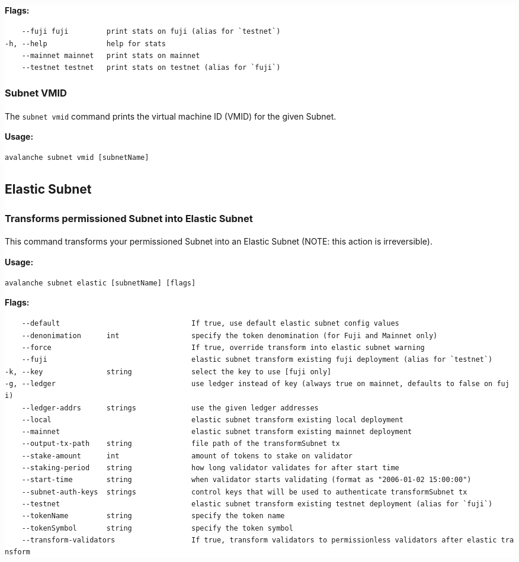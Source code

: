 **Flags:**

```shell
    --fuji fuji         print stats on fuji (alias for `testnet`)
-h, --help              help for stats
    --mainnet mainnet   print stats on mainnet
    --testnet testnet   print stats on testnet (alias for `fuji`)
```

### Subnet VMID

The `subnet vmid` command prints the virtual machine ID (VMID) for the given Subnet.

**Usage:**

```shell
avalanche subnet vmid [subnetName]
```

## Elastic Subnet 

### Transforms permissioned Subnet into Elastic Subnet

This command transforms your permissioned Subnet into an Elastic Subnet (NOTE: this action is irreversible).

**Usage:**

```shell
avalanche subnet elastic [subnetName] [flags]
```

**Flags:**

```shell
    --default                               If true, use default elastic subnet config values
    --denonimation      int                 specify the token denomination (for Fuji and Mainnet only)
    --force                                 If true, override transform into elastic subnet warning
    --fuji                                  elastic subnet transform existing fuji deployment (alias for `testnet`)
-k, --key               string              select the key to use [fuji only]
-g, --ledger                                use ledger instead of key (always true on mainnet, defaults to false on fuji)
    --ledger-addrs      strings             use the given ledger addresses
    --local                                 elastic subnet transform existing local deployment
    --mainnet                               elastic subnet transform existing mainnet deployment
    --output-tx-path    string              file path of the transformSubnet tx
    --stake-amount      int                 amount of tokens to stake on validator
    --staking-period    string              how long validator validates for after start time
    --start-time        string              when validator starts validating (format as "2006-01-02 15:00:00")
    --subnet-auth-keys  strings             control keys that will be used to authenticate transformSubnet tx
    --testnet                               elastic subnet transform existing testnet deployment (alias for `fuji`)
    --tokenName         string              specify the token name
    --tokenSymbol       string              specify the token symbol
    --transform-validators                  If true, transform validators to permissionless validators after elastic transform
```
